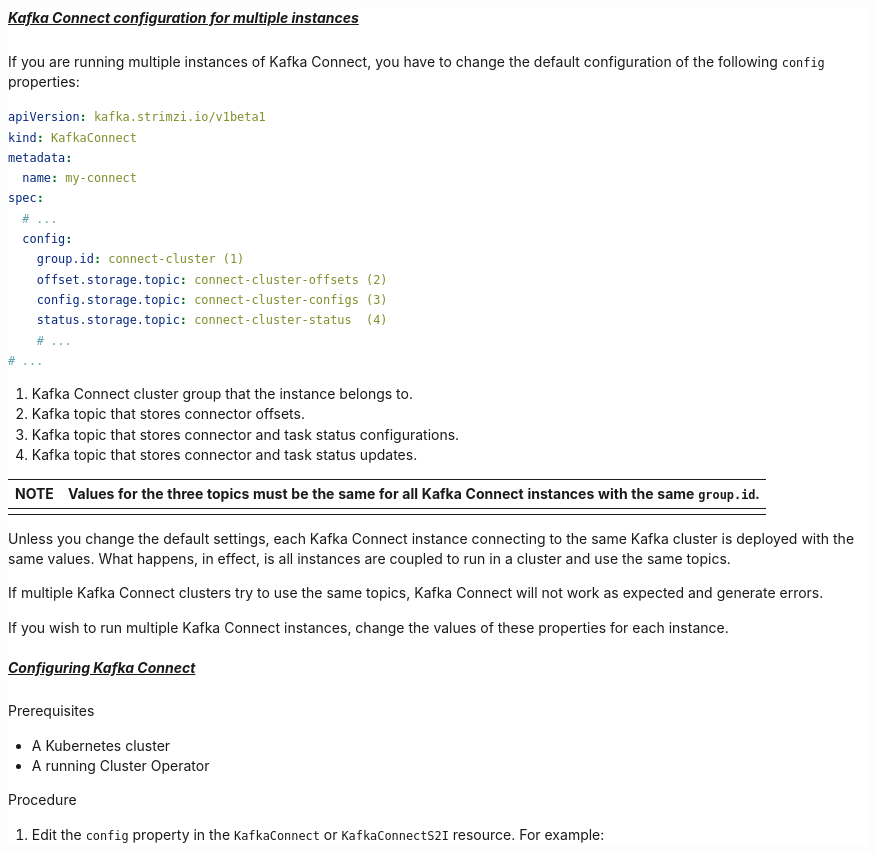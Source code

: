 ##### [Kafka Connect configuration for multiple instances](https://strimzi.io/docs/operators/0.18.0/using.html#con-kafka-connect-multiple-instances-deployment-configuration-kafka-connect-s2i)

If you are running multiple instances of Kafka Connect, you have to change the default configuration of the following `config` properties:

```yaml
apiVersion: kafka.strimzi.io/v1beta1
kind: KafkaConnect
metadata:
  name: my-connect
spec:
  # ...
  config:
    group.id: connect-cluster (1)
    offset.storage.topic: connect-cluster-offsets (2)
    config.storage.topic: connect-cluster-configs (3)
    status.storage.topic: connect-cluster-status  (4)
    # ...
# ...
```

1. Kafka Connect cluster group that the instance belongs to.
2. Kafka topic that stores connector offsets.
3. Kafka topic that stores connector and task status configurations.
4. Kafka topic that stores connector and task status updates.

| NOTE | Values for the three topics must be the same for all Kafka Connect instances with the same `group.id`. |
| ---- | ------------------------------------------------------------ |
|      |                                                              |

Unless you change the default settings, each Kafka Connect instance connecting to the same Kafka cluster is deployed with the same values. What happens, in effect, is all instances are coupled to run in a cluster and use the same topics.

If multiple Kafka Connect clusters try to use the same topics, Kafka Connect will not work as expected and generate errors.

If you wish to run multiple Kafka Connect instances, change the values of these properties for each instance.

##### [Configuring Kafka Connect](https://strimzi.io/docs/operators/0.18.0/using.html#proc-configuring-kafka-connect-deployment-configuration-kafka-connect-s2i)

Prerequisites

- A Kubernetes cluster
- A running Cluster Operator

Procedure

1. Edit the `config` property in the `KafkaConnect` or `KafkaConnectS2I` resource. For example:

